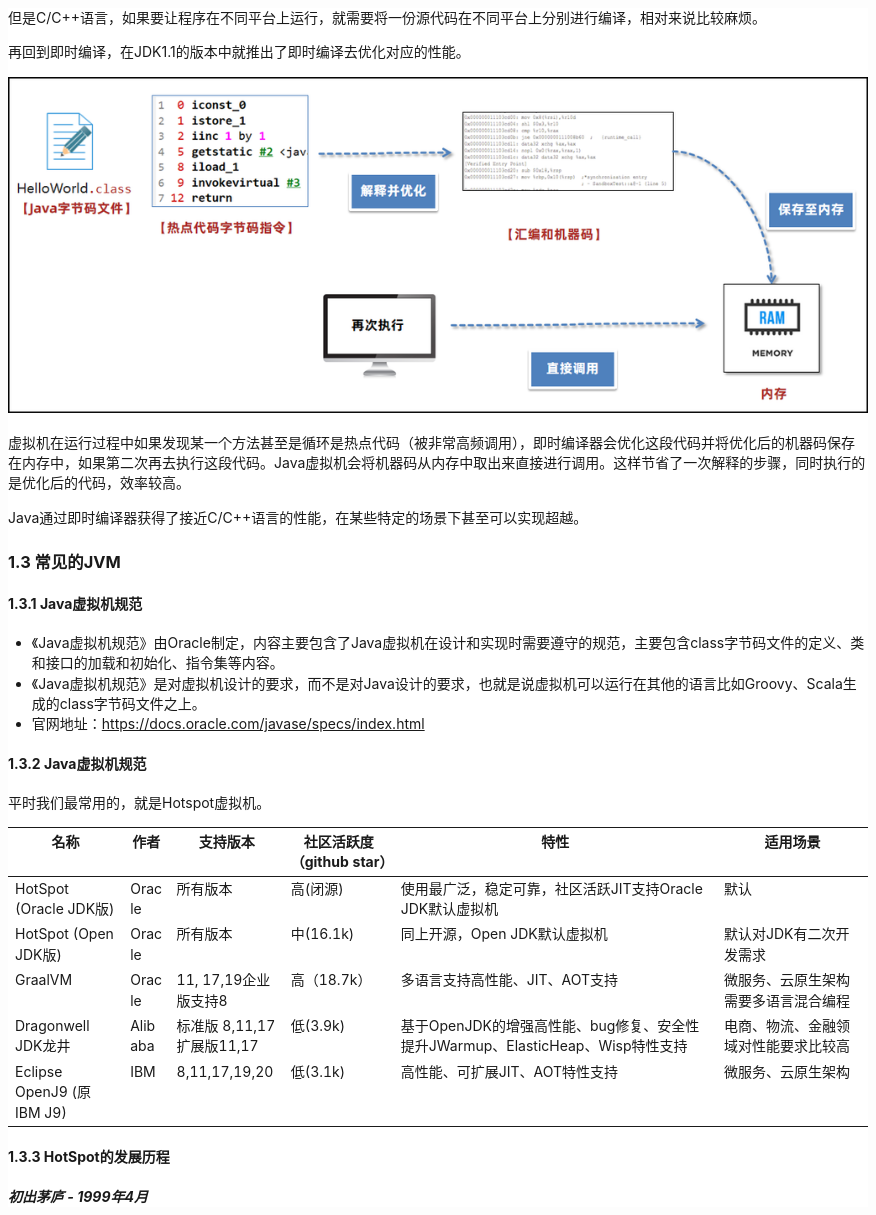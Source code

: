 但是C/C++语言，如果要让程序在不同平台上运行，就需要将一份源代码在不同平台上分别进行编译，相对来说比较麻烦。

再回到即时编译，在JDK1.1的版本中就推出了即时编译去优化对应的性能。

![img](./assets/1732632836754-5.png)

虚拟机在运行过程中如果发现某一个方法甚至是循环是热点代码（被非常高频调用），即时编译器会优化这段代码并将优化后的机器码保存在内存中，如果第二次再去执行这段代码。Java虚拟机会将机器码从内存中取出来直接进行调用。这样节省了一次解释的步骤，同时执行的是优化后的代码，效率较高。

Java通过即时编译器获得了接近C/C++语言的性能，在某些特定的场景下甚至可以实现超越。

### 1.3 常见的JVM

#### 1.3.1 Java虚拟机规范

- 《Java虚拟机规范》由Oracle制定，内容主要包含了Java虚拟机在设计和实现时需要遵守的规范，主要包含class字节码文件的定义、类和接口的加载和初始化、指令集等内容。
- 《Java虚拟机规范》是对虚拟机设计的要求，而不是对Java设计的要求，也就是说虚拟机可以运行在其他的语言比如Groovy、Scala生成的class字节码文件之上。
- 官网地址：https://docs.oracle.com/javase/specs/index.html

#### 1.3.2 Java虚拟机规范

平时我们最常用的，就是Hotspot虚拟机。

| 名称                       | 作者    | 支持版本                  | 社区活跃度（github star） | 特性                                                         | 适用场景                             |
| -------------------------- | ------- | ------------------------- | ------------------------- | ------------------------------------------------------------ | ------------------------------------ |
| HotSpot (Oracle JDK版)     | Oracle  | 所有版本                  | 高(闭源)                  | 使用最广泛，稳定可靠，社区活跃JIT支持Oracle JDK默认虚拟机    | 默认                                 |
| HotSpot (Open JDK版)       | Oracle  | 所有版本                  | 中(16.1k)                 | 同上开源，Open JDK默认虚拟机                                 | 默认对JDK有二次开发需求              |
| GraalVM                    | Oracle  | 11, 17,19企业版支持8      | 高（18.7k）               | 多语言支持高性能、JIT、AOT支持                               | 微服务、云原生架构需要多语言混合编程 |
| Dragonwell JDK龙井         | Alibaba | 标准版 8,11,17扩展版11,17 | 低(3.9k)                  | 基于OpenJDK的增强高性能、bug修复、安全性提升JWarmup、ElasticHeap、Wisp特性支持 | 电商、物流、金融领域对性能要求比较高 |
| Eclipse OpenJ9 (原 IBM J9) | IBM     | 8,11,17,19,20             | 低(3.1k)                  | 高性能、可扩展JIT、AOT特性支持                               | 微服务、云原生架构                   |

#### 1.3.3 HotSpot的发展历程

##### 初出茅庐 - 1999年4月  

